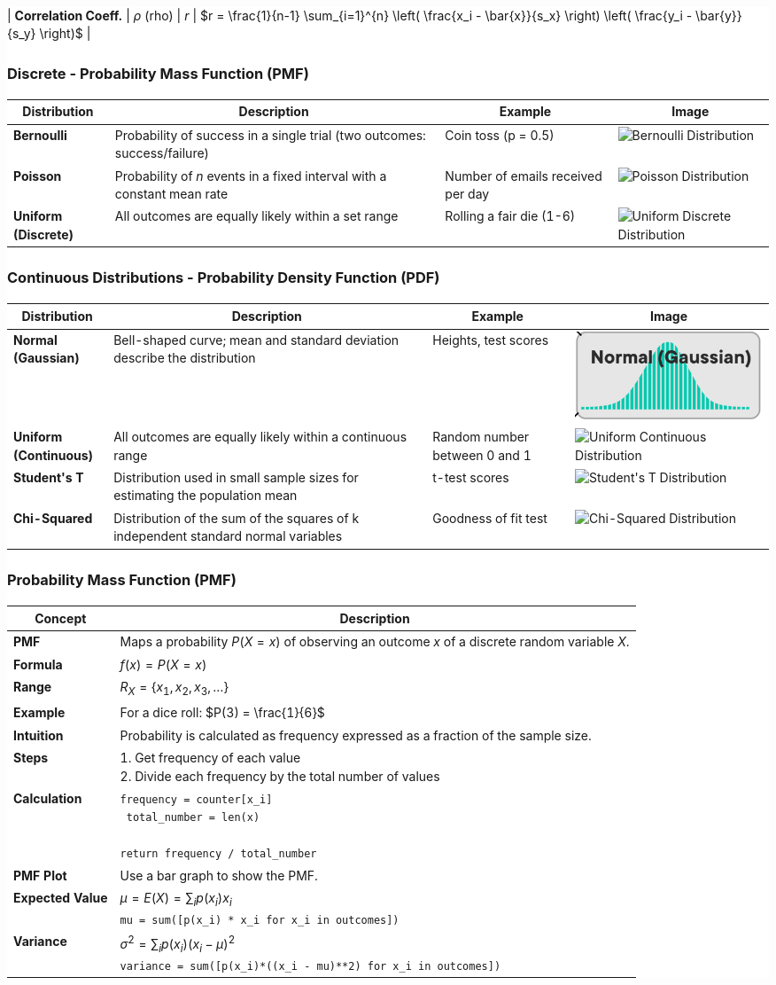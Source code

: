 | **Correlation Coeff.** | $\rho$ (rho)    | $r$             | $r = \frac{1}{n-1} \sum_{i=1}^{n} \left( \frac{x_i - \bar{x}}{s_x} \right) \left( \frac{y_i - \bar{y}}{s_y} \right)$ |

  </div>


<div class="grid-item">

### Discrete - Probability Mass Function (PMF)

| **Distribution**      | **Description**                                                                 | **Example**                         | **Image** |
|-----------------------|---------------------------------------------------------------------------------|-------------------------------------|-----------|
| **Bernoulli**         | Probability of success in a single trial (two outcomes: success/failure)        | Coin toss (p = 0.5)                 | <img src="images/bernoulli-dist.png" alt="Bernoulli Distribution"> |
| **Poisson**           | Probability of $n$ events in a fixed interval with a constant mean rate         | Number of emails received per day   | <img src="images/poisson-dist.png" alt="Poisson Distribution"> |
| **Uniform (Discrete)**| All outcomes are equally likely within a set range                              | Rolling a fair die (1-6)            | <img src="images/uniform-discrete-dist.png" alt="Uniform Discrete Distribution"> |

### Continuous Distributions - Probability Density Function (PDF)

| **Distribution**      | **Description**                                                                 | **Example**                         | **Image** |
|-----------------------|---------------------------------------------------------------------------------|-------------------------------------|-----------|
| **Normal (Gaussian)** | Bell-shaped curve; mean and standard deviation describe the distribution        | Heights, test scores                | <img src="images/normal-dist.png" alt="Normal Distribution"> |
| **Uniform (Continuous)**| All outcomes are equally likely within a continuous range                     | Random number between 0 and 1       | <img src="images/uniform-continuous-dist.png" alt="Uniform Continuous Distribution"> |
| **Student's T**       | Distribution used in small sample sizes for estimating the population mean      | t-test scores                       | <img src="images/students-t-dist.png" alt="Student's T Distribution"> |
| **Chi-Squared**       | Distribution of the sum of the squares of k independent standard normal variables| Goodness of fit test                | <img src="images/chi-squared-dist.png" alt="Chi-Squared Distribution"> |

</div>
<div class="grid-item">

### Probability Mass Function (PMF)

| **Concept**  | **Description**                                                                                                                                                 |
|--------------|-----------------------------------------------------------------------------------------------------------------------------------------------------------------|
| **PMF**      | Maps a probability $P(X = x)$ of observing an outcome $x$ of a discrete random variable $X$.                                                                    |
| **Formula**  | $f(x) = P(X = x)$                                                                                                                                                |
| **Range**    | $R_X = \{ x_1,x_2,x_3,\ldots \}$                                                                                                                                |
| **Example**  | For a dice roll: $P(3) = \frac{1}{6}$                                                                                                                           |
| **Intuition**| Probability is calculated as frequency expressed as a fraction of the sample size.                                                                              |
| **Steps**    | 1. Get frequency of each value<br>2. Divide each frequency by the total number of values                                                                         |
| **Calculation** | <code>frequency = counter[x_i] <br> total_number = len(x) <br> return frequency / total_number</code> |
| **PMF Plot** | Use a bar graph to show the PMF.                                                                                                                                 |
| **Expected Value** | $\mu = E(X) = \sum_i p(x_i)x_i$ <br>  <code>mu = sum([p(x_i) * x_i for x_i in outcomes])</code>                                                                                    |
| **Variance**       | $\sigma^2 = \sum_i p(x_i)(x_i - \mu)^2$ <br> <code>variance = sum([p(x_i)*((x_i - mu)**2) for x_i in outcomes]) </code>                                                                         |
